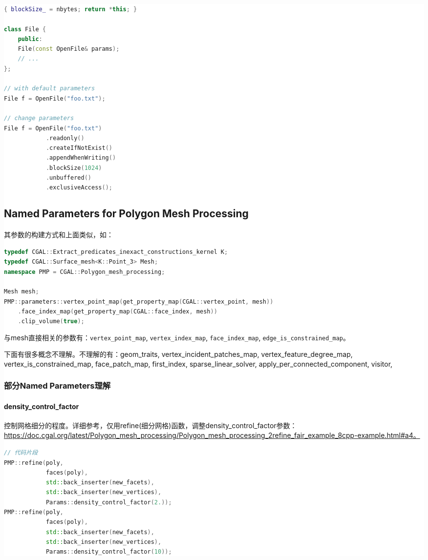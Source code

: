 ```c++
{ blockSize_ = nbytes; return *this; }

class File {
    public:
    File(const OpenFile& params);
    // ...
};

// with default parameters
File f = OpenFile("foo.txt"); 

// change parameters
File f = OpenFile("foo.txt")
    		.readonly()
    		.createIfNotExist()
    		.appendWhenWriting()
    		.blockSize(1024)
    		.unbuffered()
    		.exclusiveAccess();
```

## Named Parameters for Polygon Mesh Processing

其参数的构建方式和上面类似，如：

```c++
typedef CGAL::Extract_predicates_inexact_constructions_kernel K;
typedef CGAL::Surface_mesh<K::Point_3> Mesh;
namespace PMP = CGAL::Polygon_mesh_processing;

Mesh mesh;
PMP::parameters::vertex_point_map(get_property_map(CGAL::vertex_point, mesh))
    .face_index_map(get_property_map(CGAL::face_index, mesh))
    .clip_volume(true);
```

与mesh直接相关的参数有：`vertex_point_map`, `vertex_index_map`, `face_index_map`, `edge_is_constrained_map`。

下面有很多概念不理解。不理解的有：geom_traits, vertex_incident_patches_map, vertex_feature_degree_map, vertex_is_constrained_map, face_patch_map, first_index, sparse_linear_solver, apply_per_connected_component, visitor, 

### 部分Named Parameters理解

#### density_control_factor

控制网格细分的程度。详细参考，仅用refine(细分网格)函数，调整density_control_factor参数：https://doc.cgal.org/latest/Polygon_mesh_processing/Polygon_mesh_processing_2refine_fair_example_8cpp-example.html#a4。

```c++
// 代码片段
PMP::refine(poly,
            faces(poly),
            std::back_inserter(new_facets),
            std::back_inserter(new_vertices),
            Params::density_control_factor(2.));
PMP::refine(poly,
            faces(poly),
            std::back_inserter(new_facets),
            std::back_inserter(new_vertices),
            Params::density_control_factor(10));
```

